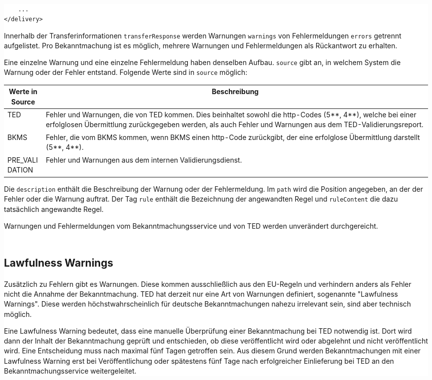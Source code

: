 ```
	...
</delivery>
```

Innerhalb der Transferinformationen `transferResponse` werden Warnungen `warnings` von Fehlermeldungen `errors` getrennt aufgelistet. Pro Bekanntmachung ist es möglich, mehrere Warnungen und Fehlermeldungen als Rückantwort zu erhalten. 

Eine einzelne Warnung und eine einzelne Fehlermeldung haben denselben Aufbau. `source` gibt an, in welchem System die Warnung oder der Fehler entstand. Folgende Werte sind in `source` möglich:

| Werte in Source  | Beschreibung                   |
| -------------- | ---------------------------------------------------------------------------------------------------------------------------------------------------------------------------------------------------------------------------- |
| TED            | Fehler und Warnungen, die von TED kommen. Dies beinhaltet sowohl die http-Codes (5\*\*, 4\*\*), welche bei einer erfolglosen Übermittlung zurückgegeben werden, als auch Fehler und Warnungen aus dem TED-Validierungsreport. |
| BKMS           | Fehler, die vom BKMS kommen, wenn BKMS einen http-Code zurückgibt, der eine erfolglose Übermittlung darstellt (5\*\*, 4\*\*).                                                                                                |
| PRE_VALIDATION | Fehler und Warnungen aus dem internen Validierungsdienst.                                                                                                                                                                    |

Die `description` enthält die Beschreibung der Warnung oder der Fehlermeldung. Im `path` wird die Position angegeben, an der der Fehler oder die Warnung auftrat. Der Tag `rule` enthält die Bezeichnung der angewandten Regel und `ruleContent` die dazu tatsächlich angewandte Regel.

Warnungen und Fehlermeldungen vom Bekanntmachungsservice und von TED werden unverändert durchgereicht.
<br><br>

## Lawfulness Warnings<span id="lawfulness">
Zusätzlich zu Fehlern gibt es Warnungen. Diese kommen ausschließlich aus den EU-Regeln und verhindern anders als Fehler nicht die Annahme der Bekanntmachung. TED hat derzeit nur eine Art von Warnungen definiert, sogenannte "Lawfulness Warnings". Diese werden höchstwahrscheinlich für deutsche Bekanntmachungen nahezu irrelevant sein, sind aber technisch möglich. 

Eine Lawfulness Warning bedeutet, dass eine manuelle Überprüfung einer Bekanntmachung bei TED notwendig ist. Dort wird dann der Inhalt der Bekanntmachung geprüft und entschieden, ob diese veröffentlicht wird oder abgelehnt und nicht veröffentlicht wird. Eine Entscheidung muss nach maximal fünf Tagen getroffen sein. Aus diesem Grund werden Bekanntmachungen mit einer Lawfulness Warning erst bei Veröffentlichung oder spätestens fünf Tage nach erfolgreicher Einlieferung bei TED an den Bekanntmachungsservice weitergeleitet.


